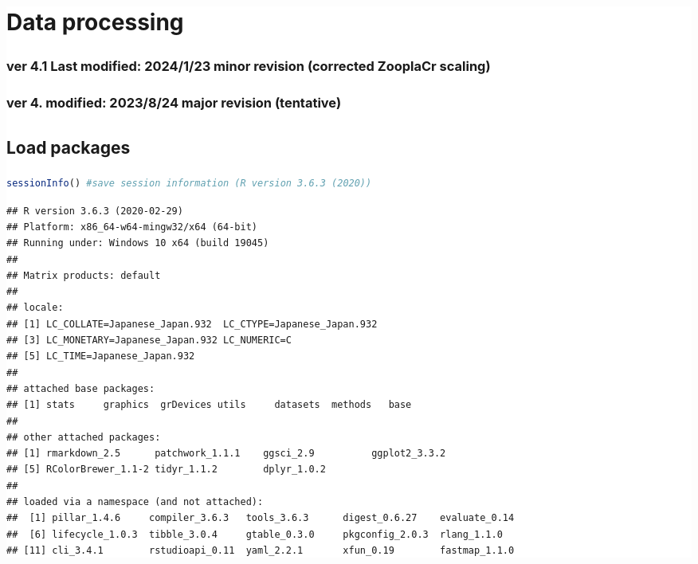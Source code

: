 # Data processing

### ver 4.1 Last modified: 2024/1/23 minor revision (corrected ZooplaCr scaling)

### ver 4. modified: 2023/8/24 major revision (tentative)

## Load packages

``` r
sessionInfo() #save session information (R version 3.6.3 (2020))
```

    ## R version 3.6.3 (2020-02-29)
    ## Platform: x86_64-w64-mingw32/x64 (64-bit)
    ## Running under: Windows 10 x64 (build 19045)
    ## 
    ## Matrix products: default
    ## 
    ## locale:
    ## [1] LC_COLLATE=Japanese_Japan.932  LC_CTYPE=Japanese_Japan.932   
    ## [3] LC_MONETARY=Japanese_Japan.932 LC_NUMERIC=C                  
    ## [5] LC_TIME=Japanese_Japan.932    
    ## 
    ## attached base packages:
    ## [1] stats     graphics  grDevices utils     datasets  methods   base     
    ## 
    ## other attached packages:
    ## [1] rmarkdown_2.5      patchwork_1.1.1    ggsci_2.9          ggplot2_3.3.2     
    ## [5] RColorBrewer_1.1-2 tidyr_1.1.2        dplyr_1.0.2       
    ## 
    ## loaded via a namespace (and not attached):
    ##  [1] pillar_1.4.6     compiler_3.6.3   tools_3.6.3      digest_0.6.27    evaluate_0.14   
    ##  [6] lifecycle_1.0.3  tibble_3.0.4     gtable_0.3.0     pkgconfig_2.0.3  rlang_1.1.0     
    ## [11] cli_3.4.1        rstudioapi_0.11  yaml_2.2.1       xfun_0.19        fastmap_1.1.0   